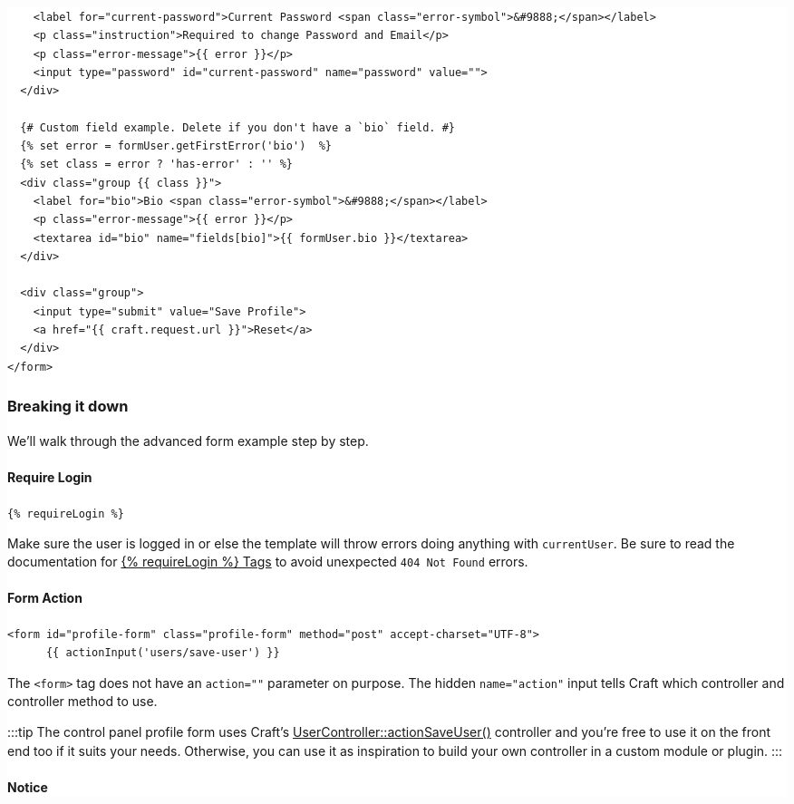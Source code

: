 ```twig
    <label for="current-password">Current Password <span class="error-symbol">&#9888;</span></label>
    <p class="instruction">Required to change Password and Email</p>
    <p class="error-message">{{ error }}</p>
    <input type="password" id="current-password" name="password" value="">
  </div>

  {# Custom field example. Delete if you don't have a `bio` field. #}
  {% set error = formUser.getFirstError('bio')  %}
  {% set class = error ? 'has-error' : '' %}
  <div class="group {{ class }}">
    <label for="bio">Bio <span class="error-symbol">&#9888;</span></label>
    <p class="error-message">{{ error }}</p>
    <textarea id="bio" name="fields[bio]">{{ formUser.bio }}</textarea>
  </div>

  <div class="group">
    <input type="submit" value="Save Profile">
    <a href="{{ craft.request.url }}">Reset</a>
  </div>
</form>
```

### Breaking it down

We’ll walk through the advanced form example step by step.

#### Require Login
```twig
{% requireLogin %}
```

Make sure the user is logged in or else the template will throw errors doing anything with `currentUser`. Be sure to read the documentation for [{% requireLogin %} Tags](https://docs.craftcms.com/v3/dev/tags/requirelogin.html) to avoid unexpected `404 Not Found` errors.

#### Form Action

```twig
<form id="profile-form" class="profile-form" method="post" accept-charset="UTF-8">
      {{ actionInput('users/save-user') }}
```

The `<form>` tag does not have an `action=""` parameter on purpose. The hidden `name="action"` input tells Craft which controller and controller method to use.

:::tip
The control panel profile form uses Craft’s [UserController::actionSaveUser()](api:craft\controllers\UsersController#method-actionsaveuser) controller and you’re free to use it on the front end too if it suits your needs. Otherwise, you can use it as inspiration to build your own controller in a custom module or plugin.
:::

#### Notice
